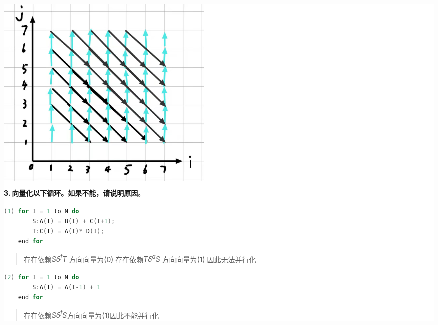  <img src="./pic/2.jpeg" width=400 align=center></img>

**3. 向量化以下循环。如果不能，请说明原因**。

```c++
(1) for I = 1 to N do 
        S:A(I) = B(I) + C(I+1); 
        T:C(I) = A(I)* D(I); 
    end for 
```
>存在依赖$S\delta^f T$ 方向向量为(0)
存在依赖$T\delta^a S$ 方向向量为(1)
因此无法并行化
```c++
(2) for I = 1 to N do 
        S:A(I) = A(I-1) + 1 
    end for 
```
>存在依赖$S\delta^fS$方向向量为(1)因此不能并行化
